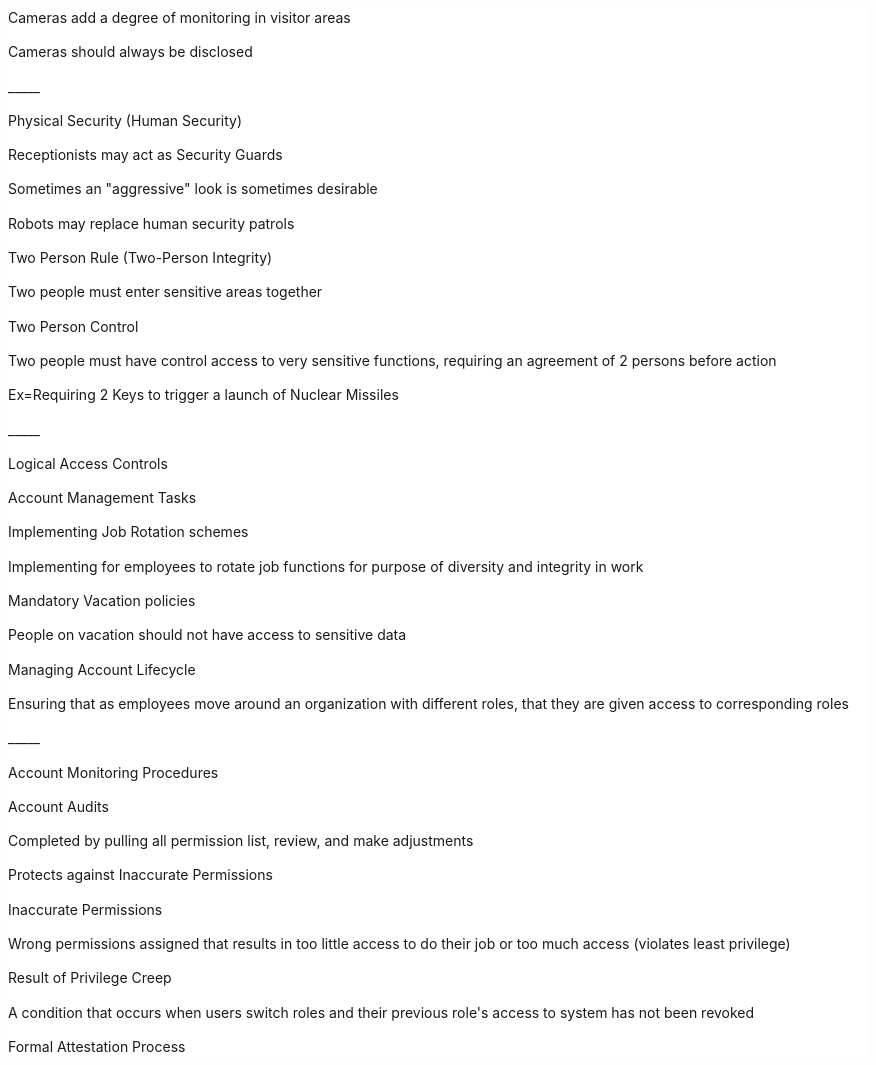 Cameras add a degree of monitoring in visitor areas

Cameras should always be disclosed

\_\_\_\_\_

Physical Security (Human Security)

Receptionists may act as Security Guards

Sometimes an "aggressive" look is sometimes desirable

Robots may replace human security patrols

Two Person Rule (Two-Person Integrity)

Two people must enter sensitive areas together

Two Person Control

Two people must have control access to very sensitive functions, requiring an agreement of 2 persons before action

Ex=Requiring 2 Keys to trigger a launch of Nuclear Missiles

\_\_\_\_\_

Logical Access Controls

Account Management Tasks

Implementing Job Rotation schemes

Implementing for employees to rotate job functions for purpose of diversity and integrity in work

Mandatory Vacation policies

People on vacation should not have access to sensitive data

Managing Account Lifecycle

Ensuring that as employees move around an organization with different roles, that they are given access to corresponding roles

\_\_\_\_\_

Account Monitoring Procedures

Account Audits

Completed by pulling all permission list, review, and make adjustments

Protects against Inaccurate Permissions

Inaccurate Permissions

Wrong permissions assigned that results in too little access to do their job or too much access (violates least privilege)

Result of Privilege Creep

A condition that occurs when users switch roles and their previous role's access to system has not been revoked

Formal Attestation Process
